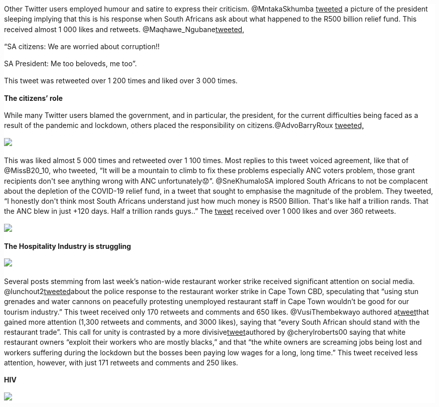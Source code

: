 Other Twitter users employed humour and satire to express their criticism. @MntakaSkhumba [tweeted](https://twitter.com/MntakaSkhumba/status/1286272906998185984) a picture of the president sleeping implying that this is his response when South Africans ask about what happened to the R500 billion relief fund. This received almost 1 000 likes and retweets. @Maqhawe_Ngubane[tweeted](https://twitter.com/Maqhawe_Ngubane/status/1286373467982626816),

“SA citizens: We are worried about corruption!!

SA President: Me too beloveds, me too”.

This tweet was retweeted over 1 200 times and liked over 3 000 times.

**The citizens’ role**

While many Twitter users blamed the government, and in particular, the president, for the current difficulties being faced as a result of the pandemic and lockdown, others placed the responsibility on citizens.@AdvoBarryRoux [tweeted,](https://twitter.com/AdvoBarryRoux/status/1286293483947532289)

![](/img/citizens-role-.png)

This was liked almost 5 000 times and retweeted over 1 100 times. Most replies to this tweet voiced agreement, like that of @MissB20_10, who tweeted, “It will be a mountain to climb to fix these problems especially ANC voters problem, those grant recipients don't see anything wrong with ANC unfortunately😟”. @SneKhumaloSA implored South Africans to not be complacent about the depletion of the COVID-19 relief fund, in a tweet that sought to emphasise the magnitude of the problem. They tweeted, “I honestly don't think most South Africans understand just how much money is R500 Billion. That's like half a trillion rands. That the ANC blew in just +120 days. Half a trillion rands guys..” The [tweet](https://twitter.com/SneKhumaloSA/status/1286209362537656322) received over 1 000 likes and over 360 retweets.

![](/img/citizens-role-2.png)



**The Hospitality Industry is struggling**

![](/img/hospitality-.png)

Several posts stemming from last week’s nation-wide restaurant worker strike received significant attention on social media. @lunchout2[tweeted](https://twitter.com/lunchout2/status/1286748771150422017)about the police response to the restaurant worker strike in Cape Town CBD, speculating that “using stun grenades and water cannons on peacefully protesting unemployed restaurant staff in Cape Town wouldn’t be good for our tourism industry.” This tweet received only 170 retweets and comments and 650 likes. @VusiThembekwayo authored a[tweet](https://twitter.com/VusiThembekwayo/status/1286761314967343107)that gained more attention (1,300 retweets and comments, and 3000 likes), saying that “every South African should stand with the restaurant trade”. This call for unity is contrasted by a more divisive[tweet](https://twitter.com/cherylroberts00/status/1286538028111089664)authored by @cherylroberts00 saying that white restaurant owners “exploit their workers who are mostly blacks,” and that “the white owners are screaming jobs being lost and workers suffering during the lockdown but the bosses been paying low wages for a long, long time.” This tweet received less attention, however, with just 171 retweets and comments and 250 likes.

**HIV**

![](/img/hiv.png)
